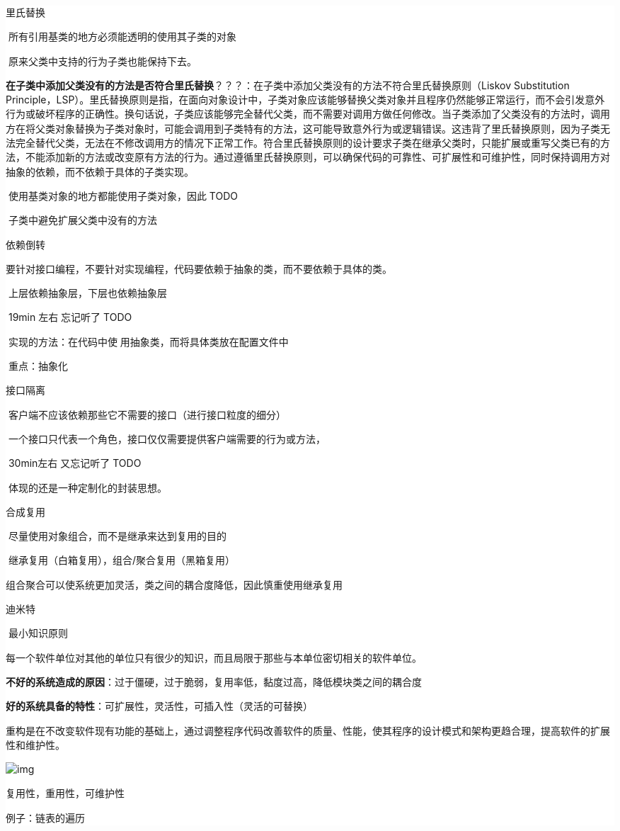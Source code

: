 里氏替换

​	所有引用基类的地方必须能透明的使用其子类的对象

​	原来父类中支持的行为子类也能保持下去。

​	**在子类中添加父类没有的方法是否符合里氏替换**？？？：在子类中添加父类没有的方法不符合里氏替换原则（Liskov Substitution Principle，LSP）。里氏替换原则是指，在面向对象设计中，子类对象应该能够替换父类对象并且程序仍然能够正常运行，而不会引发意外行为或破坏程序的正确性。换句话说，子类应该能够完全替代父类，而不需要对调用方做任何修改。当子类添加了父类没有的方法时，调用方在将父类对象替换为子类对象时，可能会调用到子类特有的方法，这可能导致意外行为或逻辑错误。这违背了里氏替换原则，因为子类无法完全替代父类，无法在不修改调用方的情况下正常工作。符合里氏替换原则的设计要求子类在继承父类时，只能扩展或重写父类已有的方法，不能添加新的方法或改变原有方法的行为。通过遵循里氏替换原则，可以确保代码的可靠性、可扩展性和可维护性，同时保持调用方对抽象的依赖，而不依赖于具体的子类实现。

​	使用基类对象的地方都能使用子类对象，因此 TODO

​	子类中避免扩展父类中没有的方法

依赖倒转

​	要针对接口编程，不要针对实现编程，代码要依赖于抽象的类，而不要依赖于具体的类。

​	上层依赖抽象层，下层也依赖抽象层

​	19min 左右 忘记听了 TODO

​	实现的方法：在代码中使 用抽象类，而将具体类放在配置文件中

​	重点：抽象化

接口隔离

​	客户端不应该依赖那些它不需要的接口（进行接口粒度的细分）

​	一个接口只代表一个角色，接口仅仅需要提供客户端需要的行为或方法， 

​	30min左右 又忘记听了 TODO

​	体现的还是一种定制化的封装思想。

合成复用

​	尽量使用对象组合，而不是继承来达到复用的目的

​	继承复用（白箱复用），组合/聚合复用（黑箱复用）

​	组合聚合可以使系统更加灵活，类之间的耦合度降低，因此慎重使用继承复用

迪米特

​	最小知识原则

​	每一个软件单位对其他的单位只有很少的知识，而且局限于那些与本单位密切相关的软件单位。

**不好的系统造成的原因**：过于僵硬，过于脆弱，复用率低，黏度过高，降低模块类之间的耦合度

**好的系统具备的特性**：可扩展性，灵活性，可插入性（灵活的可替换）

重构是在不改变软件现有功能的基础上，通过调整程序代码改善软件的质量、性能，使其程序的设计模式和架构更趋合理，提高软件的扩展性和维护性。

![img](https://spricoder.oss-cn-shanghai.aliyuncs.com/2021-Software-System-Design/img/lec01/3.png)

复用性，重用性，可维护性

例子：链表的遍历
